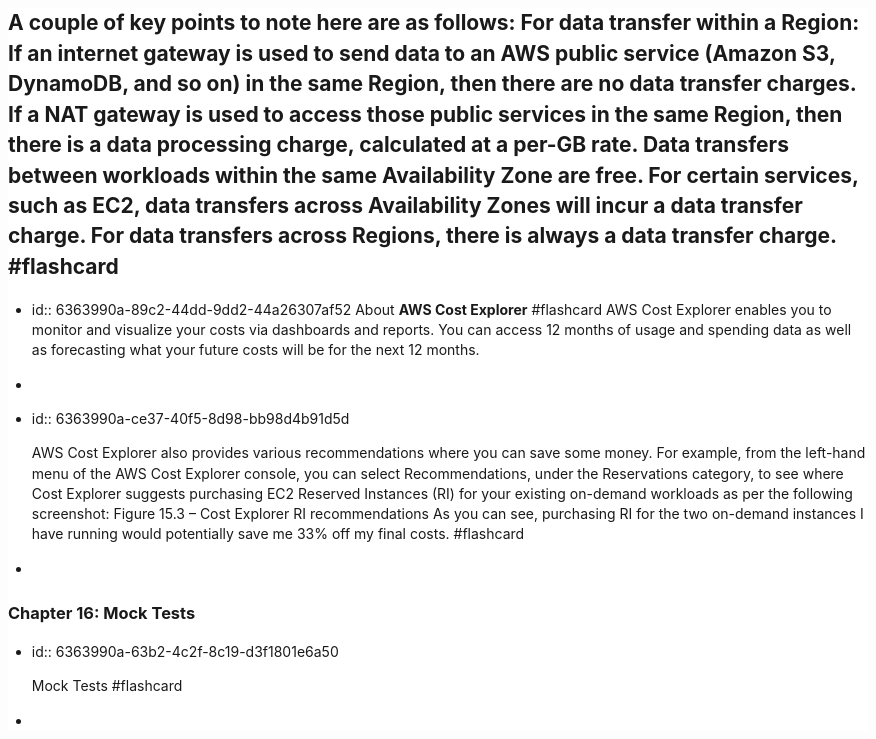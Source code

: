   A couple of key points to note here are as follows:
     For data transfer within a Region:
     If an internet gateway is used to send data to an AWS public service (Amazon S3, DynamoDB, and so on) in the same Region, then there are no data transfer charges.
     If a NAT gateway is used to access those public services in the same Region, then there is a data processing charge, calculated at a per-GB rate.
     Data transfers between workloads within the same Availability Zone are free. For certain services, such as EC2, data transfers across Availability Zones will incur a data transfer charge.
     For data transfers across Regions, there is always a data transfer charge. #flashcard
-
- id:: 6363990a-89c2-44dd-9dd2-44a26307af52
   About **AWS Cost Explorer** #flashcard 
    AWS Cost Explorer enables you to monitor and visualize your costs via dashboards and reports. You can access 12 months of usage and spending data as well as forecasting what your future costs will be for the next 12 months.
-
- id:: 6363990a-ce37-40f5-8d98-bb98d4b91d5d
  
  AWS Cost Explorer also provides various recommendations where you can save some money. For example, from the left-hand menu of the AWS Cost Explorer console, you can select Recommendations, under the Reservations category, to see where Cost Explorer suggests purchasing EC2 Reserved Instances (RI) for your existing on-demand workloads as per the following screenshot:
     Figure 15.3 – Cost Explorer RI recommendations
     As you can see, purchasing RI for the two on-demand instances I have running would potentially save me 33% off my final costs. #flashcard
-
### Chapter 16: Mock Tests
- id:: 6363990a-63b2-4c2f-8c19-d3f1801e6a50
  
  Mock Tests #flashcard
-